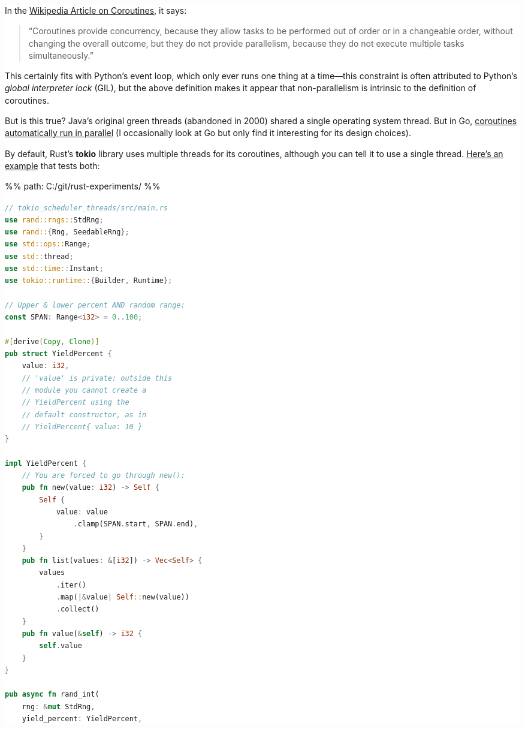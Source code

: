 In the [Wikipedia Article on Coroutines](https://en.wikipedia.org/wiki/Coroutine), it says:

> “Coroutines provide concurrency, because they allow tasks to be performed out of order or in a changeable order, without changing the overall outcome, but they do not provide parallelism, because they do not execute multiple tasks simultaneously.”

This certainly fits with Python’s event loop, which only ever runs one thing at a time—this constraint is often attributed to Python’s _global interpreter lock_ (GIL), but the above definition makes it appear that non-parallelism is intrinsic to the definition of coroutines.

But is this true? Java’s original green threads (abandoned in 2000) shared a single operating system thread. But in Go, [coroutines automatically run in parallel](https://www.digitalocean.com/community/tutorials/how-to-run-multiple-functions-concurrently-in-go) (I occasionally look at Go but only find it interesting for its design choices).

By default, Rust’s **tokio** library uses multiple threads for its coroutines, although you can tell it to use a single thread. [Here’s an example](https://github.com/BruceEckel/rust-experiments/tree/main/tokio_scheduler_threads) that tests both:

%%
path: C:/git/rust-experiments/
%%
```rust
// tokio_scheduler_threads/src/main.rs
use rand::rngs::StdRng;
use rand::{Rng, SeedableRng};
use std::ops::Range;
use std::thread;
use std::time::Instant;
use tokio::runtime::{Builder, Runtime};

// Upper & lower percent AND random range:
const SPAN: Range<i32> = 0..100;

#[derive(Copy, Clone)]
pub struct YieldPercent {
    value: i32,
    // 'value' is private: outside this
    // module you cannot create a
    // YieldPercent using the
    // default constructor, as in
    // YieldPercent{ value: 10 }
}

impl YieldPercent {
    // You are forced to go through new():
    pub fn new(value: i32) -> Self {
        Self {
            value: value
                .clamp(SPAN.start, SPAN.end),
        }
    }
    pub fn list(values: &[i32]) -> Vec<Self> {
        values
            .iter()
            .map(|&value| Self::new(value))
            .collect()
    }
    pub fn value(&self) -> i32 {
        self.value
    }
}

pub async fn rand_int(
    rng: &mut StdRng,
    yield_percent: YieldPercent,
```